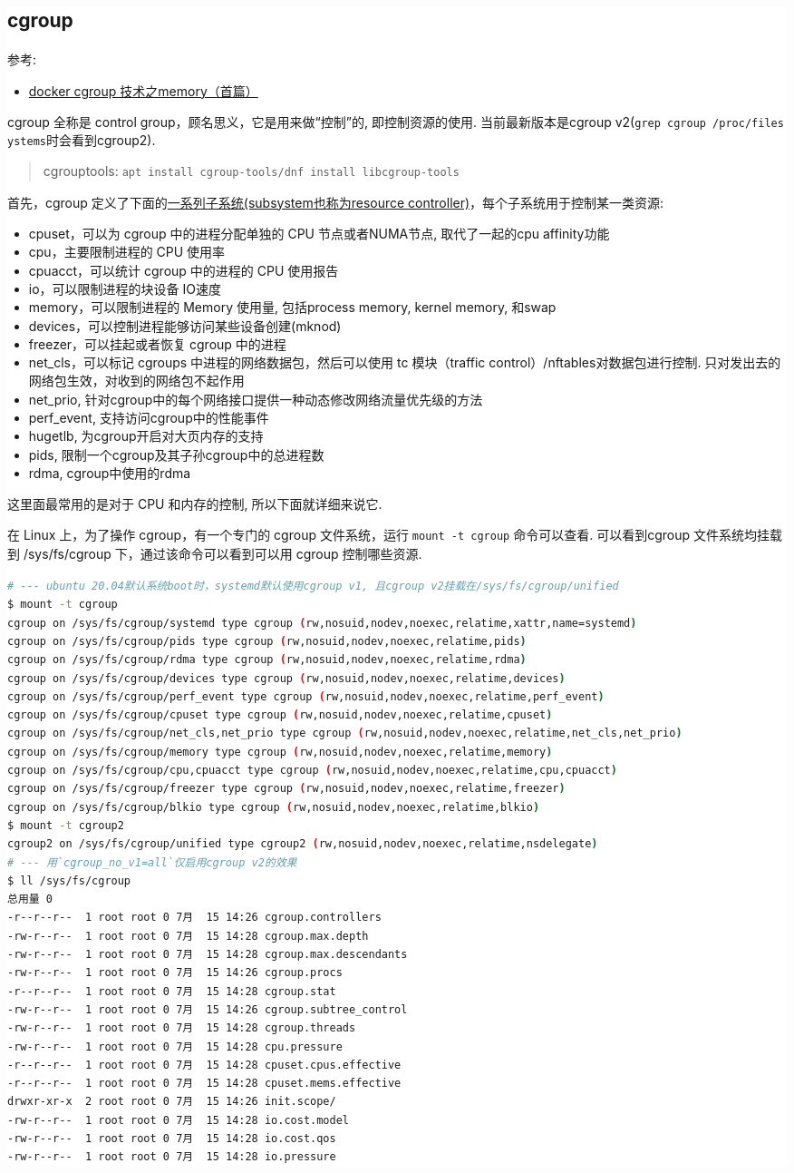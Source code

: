 ## cgroup
参考:
- [docker cgroup 技术之memory（首篇）](https://www.cnblogs.com/charlieroro/p/10180827.html)

cgroup 全称是 control group，顾名思义，它是用来做“控制”的, 即控制资源的使用. 当前最新版本是cgroup v2(`grep cgroup /proc/filesystems`时会看到cgroup2).

> cgrouptools: `apt install cgroup-tools/dnf install libcgroup-tools`

首先，cgroup 定义了下面的[一系列子系统(subsystem也称为resource controller)](https://elixir.bootlin.com/linux/v5.8-rc4/source/include/linux/cgroup_subsys.h)，每个子系统用于控制某一类资源:
- cpuset，可以为 cgroup 中的进程分配单独的 CPU 节点或者NUMA节点, 取代了一起的cpu affinity功能
- cpu，主要限制进程的 CPU 使用率
- cpuacct，可以统计 cgroup 中的进程的 CPU 使用报告
- io，可以限制进程的块设备 IO速度
- memory，可以限制进程的 Memory 使用量, 包括process memory, kernel memory, 和swap
- devices，可以控制进程能够访问某些设备创建(mknod)
- freezer，可以挂起或者恢复 cgroup 中的进程
- net_cls，可以标记 cgroups 中进程的网络数据包，然后可以使用 tc 模块（traffic control）/nftables对数据包进行控制. 只对发出去的网络包生效，对收到的网络包不起作用
- net_prio, 针对cgroup中的每个网络接口提供一种动态修改网络流量优先级的方法
- perf_event, 支持访问cgroup中的性能事件
- hugetlb, 为cgroup开启对大页内存的支持
- pids, 限制一个cgroup及其子孙cgroup中的总进程数
- rdma, cgroup中使用的rdma

这里面最常用的是对于 CPU 和内存的控制, 所以下面就详细来说它.

在 Linux 上，为了操作 cgroup，有一个专门的 cgroup 文件系统，运行 `mount -t cgroup` 命令可以查看. 可以看到cgroup 文件系统均挂载到 /sys/fs/cgroup 下，通过该命令可以看到可以用 cgroup 控制哪些资源.

```bash
# --- ubuntu 20.04默认系统boot时，systemd默认使用cgroup v1, 且cgroup v2挂载在/sys/fs/cgroup/unified
$ mount -t cgroup
cgroup on /sys/fs/cgroup/systemd type cgroup (rw,nosuid,nodev,noexec,relatime,xattr,name=systemd)
cgroup on /sys/fs/cgroup/pids type cgroup (rw,nosuid,nodev,noexec,relatime,pids)
cgroup on /sys/fs/cgroup/rdma type cgroup (rw,nosuid,nodev,noexec,relatime,rdma)
cgroup on /sys/fs/cgroup/devices type cgroup (rw,nosuid,nodev,noexec,relatime,devices)
cgroup on /sys/fs/cgroup/perf_event type cgroup (rw,nosuid,nodev,noexec,relatime,perf_event)
cgroup on /sys/fs/cgroup/cpuset type cgroup (rw,nosuid,nodev,noexec,relatime,cpuset)
cgroup on /sys/fs/cgroup/net_cls,net_prio type cgroup (rw,nosuid,nodev,noexec,relatime,net_cls,net_prio)
cgroup on /sys/fs/cgroup/memory type cgroup (rw,nosuid,nodev,noexec,relatime,memory)
cgroup on /sys/fs/cgroup/cpu,cpuacct type cgroup (rw,nosuid,nodev,noexec,relatime,cpu,cpuacct)
cgroup on /sys/fs/cgroup/freezer type cgroup (rw,nosuid,nodev,noexec,relatime,freezer)
cgroup on /sys/fs/cgroup/blkio type cgroup (rw,nosuid,nodev,noexec,relatime,blkio)
$ mount -t cgroup2
cgroup2 on /sys/fs/cgroup/unified type cgroup2 (rw,nosuid,nodev,noexec,relatime,nsdelegate)
# --- 用`cgroup_no_v1=all`仅启用cgroup v2的效果
$ ll /sys/fs/cgroup
总用量 0
-r--r--r--  1 root root 0 7月  15 14:26 cgroup.controllers
-rw-r--r--  1 root root 0 7月  15 14:28 cgroup.max.depth
-rw-r--r--  1 root root 0 7月  15 14:28 cgroup.max.descendants
-rw-r--r--  1 root root 0 7月  15 14:26 cgroup.procs
-r--r--r--  1 root root 0 7月  15 14:28 cgroup.stat
-rw-r--r--  1 root root 0 7月  15 14:26 cgroup.subtree_control
-rw-r--r--  1 root root 0 7月  15 14:28 cgroup.threads
-rw-r--r--  1 root root 0 7月  15 14:28 cpu.pressure
-r--r--r--  1 root root 0 7月  15 14:28 cpuset.cpus.effective
-r--r--r--  1 root root 0 7月  15 14:28 cpuset.mems.effective
drwxr-xr-x  2 root root 0 7月  15 14:26 init.scope/
-rw-r--r--  1 root root 0 7月  15 14:28 io.cost.model
-rw-r--r--  1 root root 0 7月  15 14:28 io.cost.qos
-rw-r--r--  1 root root 0 7月  15 14:28 io.pressure
```